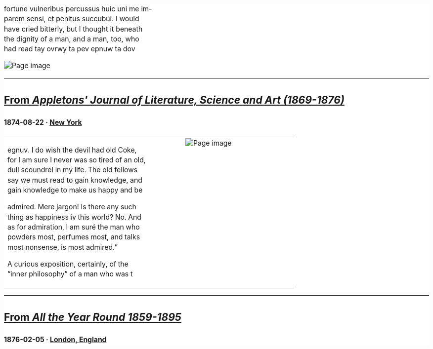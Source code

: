 fortune vulneribus percussus huic uni me im-  
parem sensi, et penitus succubui. I would  
have cried bitterly, but I thought it beneath  
the dignity of a man, and a man, too, who  
had read tay ovrwy ta pev epnuw ta dov
</td><td style="width: 50%; max-height: 75%; margin: auto; display: block;">
<img alt="Page image" src="https://iiif.archive.org/image/iiif/2/sim_appletons-journal-a-magazine-of-general-literature_1874-08-22_12_283%2Fsim_appletons-journal-a-magazine-of-general-literature_1874-08-22_12_283_jp2.zip%2Fsim_appletons-journal-a-magazine-of-general-literature_1874-08-22_12_283_jp2%2Fsim_appletons-journal-a-magazine-of-general-literature_1874-08-22_12_283_0006.jp2/pct:33.27513966480447,23.25191570881226,26.81564245810056,62.38026819923372/,600/0/default.jpg"/>
</td>
</tr></table>

---

## [From _Appletons' Journal of Literature, Science and Art (1869-1876)_](https://archive.org/details/sim_appletons-journal-a-magazine-of-general-literature_1874-08-22_12_283/page/n6/mode/1up?view=theater)

#### 1874-08-22 &middot; [New York](http://dbpedia.org/resource/New_York_City)

<table style="width: 100%;"><tr><td style="width: 50%">

  
egnuv. I do wish the devil had old Coke,  
for I am sure I never was so tired of an old,  
dull scoundrel in my life. The old fellows  
say we must read to gain knowledge, and  
gain knowledge to make us happy and be  
  
  
  
admired. Mere jargon! Is there any such  
thing as happiness iv this world? No. And  
as for admiration, I am suré the man who  
powders most, perfumes most, and talks  
most nonsense, is most admired.”  
  
A curious exposition, certainly, of the  
“inner philosophy” of a man who was t
</td><td style="width: 50%; max-height: 75%; margin: auto; display: block;">
<img alt="Page image" src="https://iiif.archive.org/image/iiif/2/sim_appletons-journal-a-magazine-of-general-literature_1874-08-22_12_283%2Fsim_appletons-journal-a-magazine-of-general-literature_1874-08-22_12_283_jp2.zip%2Fsim_appletons-journal-a-magazine-of-general-literature_1874-08-22_12_283_jp2%2Fsim_appletons-journal-a-magazine-of-general-literature_1874-08-22_12_283_0006.jp2/pct:33.17039106145251,10.03352490421456,55.13268156424581,81.0823754789272/,600/0/default.jpg"/>
</td>
</tr></table>

---

## [From _All the Year Round 1859-1895_](https://archive.org/details/sim_all-the-year-round_1876-02-05_15_375/page/n32/mode/1up?view=theater)

#### 1876-02-05 &middot; [London, England](http://dbpedia.org/resource/London)
